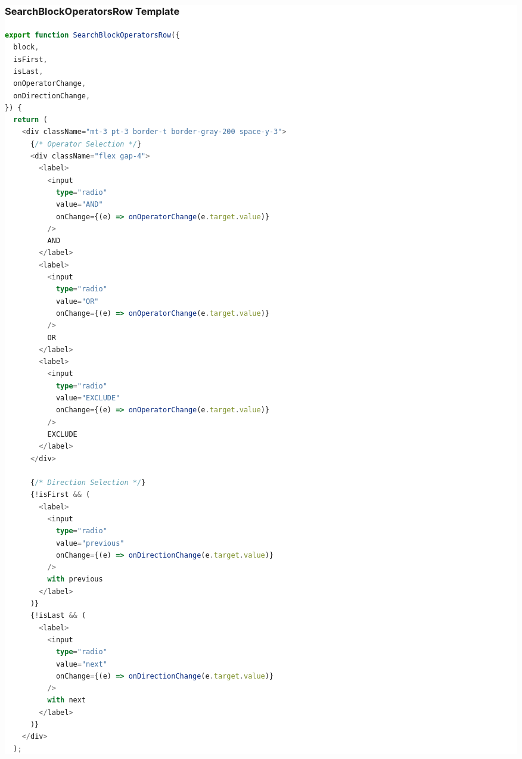 ### SearchBlockOperatorsRow Template

```typescript
export function SearchBlockOperatorsRow({
  block,
  isFirst,
  isLast,
  onOperatorChange,
  onDirectionChange,
}) {
  return (
    <div className="mt-3 pt-3 border-t border-gray-200 space-y-3">
      {/* Operator Selection */}
      <div className="flex gap-4">
        <label>
          <input
            type="radio"
            value="AND"
            onChange={(e) => onOperatorChange(e.target.value)}
          />
          AND
        </label>
        <label>
          <input
            type="radio"
            value="OR"
            onChange={(e) => onOperatorChange(e.target.value)}
          />
          OR
        </label>
        <label>
          <input
            type="radio"
            value="EXCLUDE"
            onChange={(e) => onOperatorChange(e.target.value)}
          />
          EXCLUDE
        </label>
      </div>

      {/* Direction Selection */}
      {!isFirst && (
        <label>
          <input
            type="radio"
            value="previous"
            onChange={(e) => onDirectionChange(e.target.value)}
          />
          with previous
        </label>
      )}
      {!isLast && (
        <label>
          <input
            type="radio"
            value="next"
            onChange={(e) => onDirectionChange(e.target.value)}
          />
          with next
        </label>
      )}
    </div>
  );
```